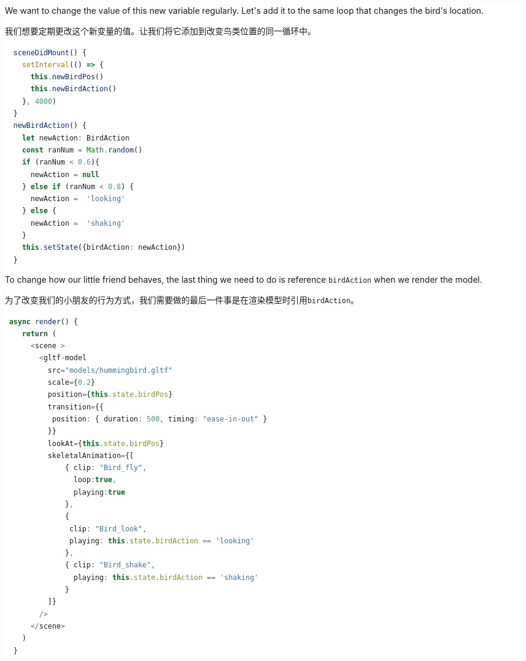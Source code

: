 We want to change the value of this new variable regularly. Let's add it to the same loop that changes the bird's location.

我们想要定期更改这个新变量的值。让我们将它添加到改变鸟类位置的同一循环中。


```typescript
  sceneDidMount() {
    setInterval(() => {
      this.newBirdPos()
      this.newBirdAction()
    }, 4000)
  }
  newBirdAction() {
    let newAction: BirdAction
    const ranNum = Math.random()
    if (ranNum < 0.6){
      newAction = null
    } else if (ranNum < 0.8) {
      newAction =  'looking'
    } else {
      newAction =  'shaking'
    }
    this.setState({birdAction: newAction})
  }
```


To change how our little friend behaves, the last thing we need to do is reference `birdAction` when we render the model.

为了改变我们的小朋友的行为方式，我们需要做的最后一件事是在渲染模型时引用`birdAction`。


```typescript
 async render() {
    return (
      <scene >
        <gltf-model
          src="models/hummingbird.gltf"
          scale={0.2}
          position={this.state.birdPos}
          transition={{
           position: { duration: 500, timing: "ease-in-out" }
          }}
          lookAt={this.state.birdPos}
          skeletalAnimation={[
              { clip: "Bird_fly",
                loop:true, 
                playing:true 
              },
              { 
               clip: "Bird_look", 
               playing: this.state.birdAction == 'looking' 
              },
              { clip: "Bird_shake",
                playing: this.state.birdAction == 'shaking'
              }
          ]}
        />
      </scene>
    )
  }

```

